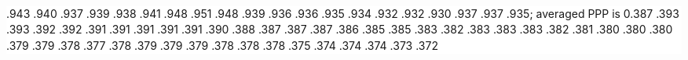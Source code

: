 .943
.940
.937
.939
.938
.941
.948
.951
.948
.939
.936
.936
.935
.934
.932
.932
.930
.937
.937
.935; averaged PPP is 0.387
.393
.393
.392
.392
.391
.391
.391
.391
.391
.390
.388
.387
.387
.387
.386
.385
.385
.383
.382
.383
.383
.383
.382
.381
.380
.380
.380
.379
.379
.378
.377
.378
.379
.379
.379
.378
.378
.378
.375
.374
.374
.374
.373
.372